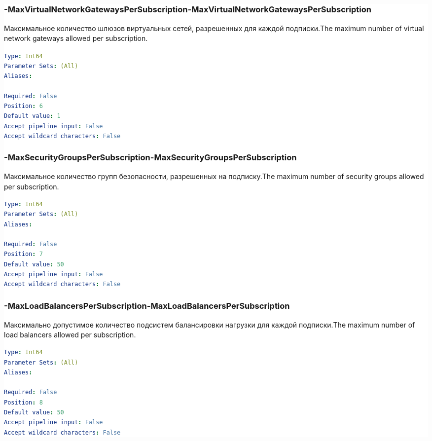 ### <span data-ttu-id="c5b4a-123">-MaxVirtualNetworkGatewaysPerSubscription</span><span class="sxs-lookup"><span data-stu-id="c5b4a-123">-MaxVirtualNetworkGatewaysPerSubscription</span></span>
<span data-ttu-id="c5b4a-124">Максимальное количество шлюзов виртуальных сетей, разрешенных для каждой подписки.</span><span class="sxs-lookup"><span data-stu-id="c5b4a-124">The maximum number of virtual network gateways allowed per subscription.</span></span>

```yaml
Type: Int64
Parameter Sets: (All)
Aliases:

Required: False
Position: 6
Default value: 1
Accept pipeline input: False
Accept wildcard characters: False
```

### <span data-ttu-id="c5b4a-125">-MaxSecurityGroupsPerSubscription</span><span class="sxs-lookup"><span data-stu-id="c5b4a-125">-MaxSecurityGroupsPerSubscription</span></span>
<span data-ttu-id="c5b4a-126">Максимальное количество групп безопасности, разрешенных на подписку.</span><span class="sxs-lookup"><span data-stu-id="c5b4a-126">The maximum number of security groups allowed per subscription.</span></span>

```yaml
Type: Int64
Parameter Sets: (All)
Aliases:

Required: False
Position: 7
Default value: 50
Accept pipeline input: False
Accept wildcard characters: False
```

### <span data-ttu-id="c5b4a-127">-MaxLoadBalancersPerSubscription</span><span class="sxs-lookup"><span data-stu-id="c5b4a-127">-MaxLoadBalancersPerSubscription</span></span>
<span data-ttu-id="c5b4a-128">Максимально допустимое количество подсистем балансировки нагрузки для каждой подписки.</span><span class="sxs-lookup"><span data-stu-id="c5b4a-128">The maximum number of load balancers allowed per subscription.</span></span>

```yaml
Type: Int64
Parameter Sets: (All)
Aliases:

Required: False
Position: 8
Default value: 50
Accept pipeline input: False
Accept wildcard characters: False
```
